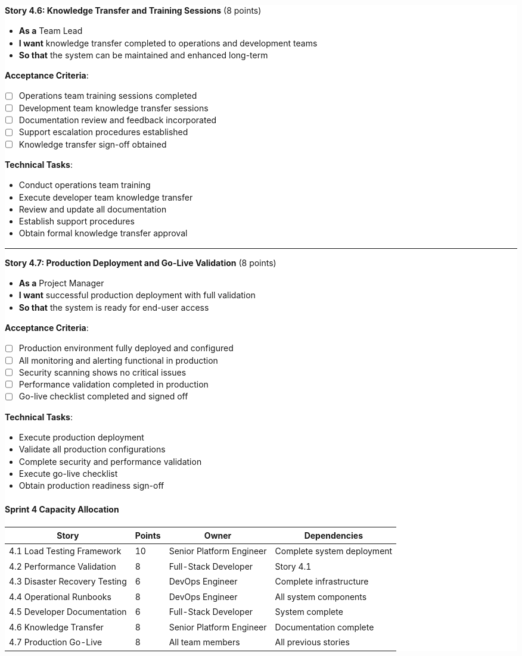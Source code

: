 
**Story 4.6: Knowledge Transfer and Training Sessions** (8 points)
- **As a** Team Lead
- **I want** knowledge transfer completed to operations and development teams
- **So that** the system can be maintained and enhanced long-term

**Acceptance Criteria**:
- [ ] Operations team training sessions completed
- [ ] Development team knowledge transfer sessions
- [ ] Documentation review and feedback incorporated
- [ ] Support escalation procedures established
- [ ] Knowledge transfer sign-off obtained

**Technical Tasks**:
- Conduct operations team training
- Execute developer team knowledge transfer
- Review and update all documentation
- Establish support procedures
- Obtain formal knowledge transfer approval

---

**Story 4.7: Production Deployment and Go-Live Validation** (8 points)
- **As a** Project Manager
- **I want** successful production deployment with full validation
- **So that** the system is ready for end-user access

**Acceptance Criteria**:
- [ ] Production environment fully deployed and configured
- [ ] All monitoring and alerting functional in production
- [ ] Security scanning shows no critical issues
- [ ] Performance validation completed in production
- [ ] Go-live checklist completed and signed off

**Technical Tasks**:
- Execute production deployment
- Validate all production configurations
- Complete security and performance validation
- Execute go-live checklist
- Obtain production readiness sign-off

#### Sprint 4 Capacity Allocation
| Story | Points | Owner | Dependencies |
|-------|--------|-------|--------------|
| 4.1 Load Testing Framework | 10 | Senior Platform Engineer | Complete system deployment |
| 4.2 Performance Validation | 8 | Full-Stack Developer | Story 4.1 |
| 4.3 Disaster Recovery Testing | 6 | DevOps Engineer | Complete infrastructure |
| 4.4 Operational Runbooks | 8 | DevOps Engineer | All system components |
| 4.5 Developer Documentation | 6 | Full-Stack Developer | System complete |
| 4.6 Knowledge Transfer | 8 | Senior Platform Engineer | Documentation complete |
| 4.7 Production Go-Live | 8 | All team members | All previous stories |
